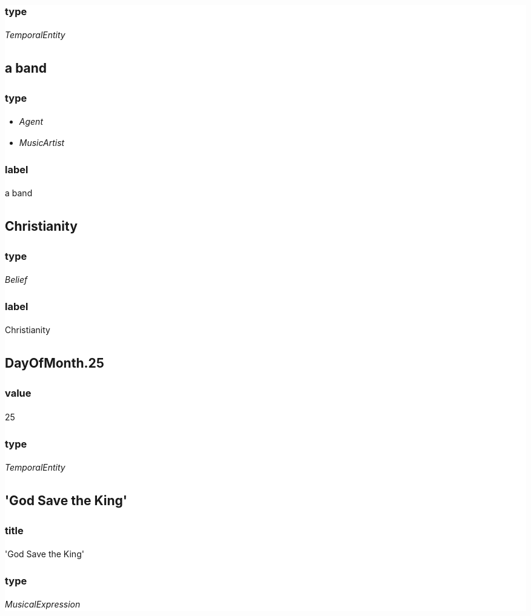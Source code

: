 ### type


*TemporalEntity*

## a band

### type

 - *Agent*

 - *MusicArtist*

### label


a band

## Christianity

### type


*Belief*

### label


Christianity

## DayOfMonth.25

### value


25

### type


*TemporalEntity*

## 'God Save the King'

### title


'God Save the King'

### type


*MusicalExpression*
